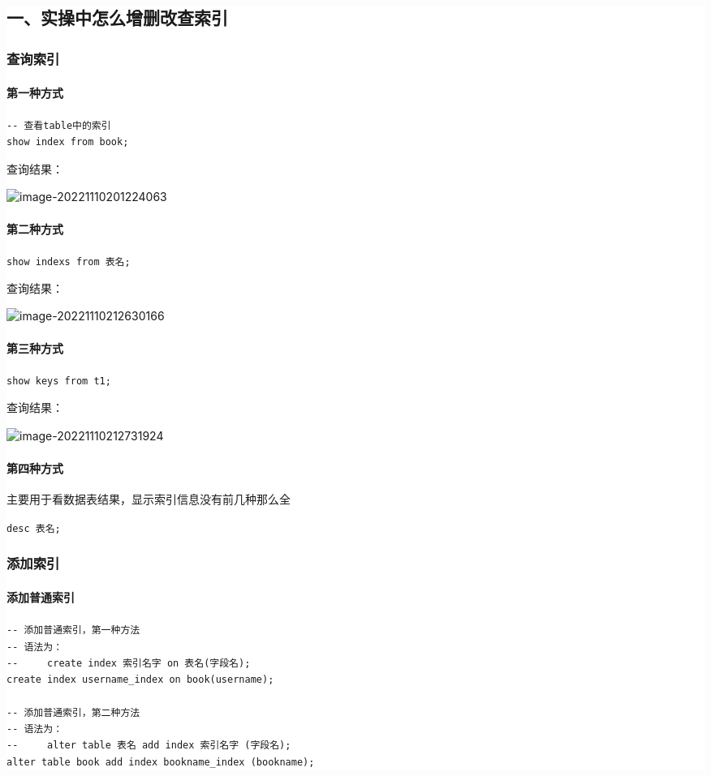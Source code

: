 





## 一、实操中怎么增删改查索引

### 查询索引

#### 第一种方式

~~~mysql
-- 查看table中的索引
show index from book;
~~~

查询结果：

![image-20221110201224063](https://s2.loli.net/2023/10/18/elPrt9B35RuDsxG.png)

#### 第二种方式

~~~mysql
show indexs from 表名;
~~~

查询结果：

![image-20221110212630166](https://s2.loli.net/2023/10/18/xbCtnVMZqKsv3T5.png)

#### 第三种方式

~~~mysql
show keys from t1;
~~~

查询结果：

![image-20221110212731924](https://s2.loli.net/2023/10/18/IJ9SxFjfl2RQ6mC.png)



#### 第四种方式

主要用于看数据表结果，显示索引信息没有前几种那么全

~~~mysql
desc 表名;
~~~





### 添加索引

#### 添加普通索引

~~~mysql
-- 添加普通索引，第一种方法
-- 语法为：
--     create index 索引名字 on 表名(字段名);
create index username_index on book(username);

-- 添加普通索引，第二种方法
-- 语法为：
--     alter table 表名 add index 索引名字 (字段名);
alter table book add index bookname_index (bookname);
~~~
